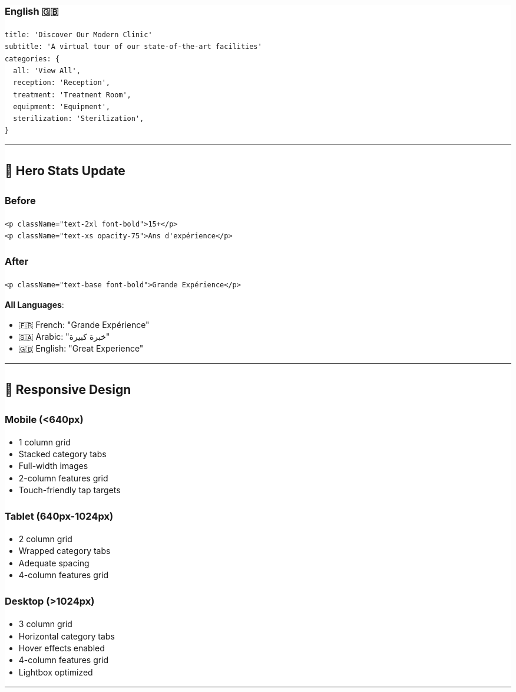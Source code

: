 ### **English** 🇬🇧
```tsx
title: 'Discover Our Modern Clinic'
subtitle: 'A virtual tour of our state-of-the-art facilities'
categories: {
  all: 'View All',
  reception: 'Reception',
  treatment: 'Treatment Room',
  equipment: 'Equipment',
  sterilization: 'Sterilization',
}
```

---

## 🎯 Hero Stats Update

### **Before**
```tsx
<p className="text-2xl font-bold">15+</p>
<p className="text-xs opacity-75">Ans d'expérience</p>
```

### **After**
```tsx
<p className="text-base font-bold">Grande Expérience</p>
```

**All Languages**:
- 🇫🇷 French: "Grande Expérience"
- 🇸🇦 Arabic: "خبرة كبيرة"
- 🇬🇧 English: "Great Experience"

---

## 📱 Responsive Design

### **Mobile (<640px)**
- 1 column grid
- Stacked category tabs
- Full-width images
- 2-column features grid
- Touch-friendly tap targets

### **Tablet (640px-1024px)**
- 2 column grid
- Wrapped category tabs
- Adequate spacing
- 4-column features grid

### **Desktop (>1024px)**
- 3 column grid
- Horizontal category tabs
- Hover effects enabled
- 4-column features grid
- Lightbox optimized

---